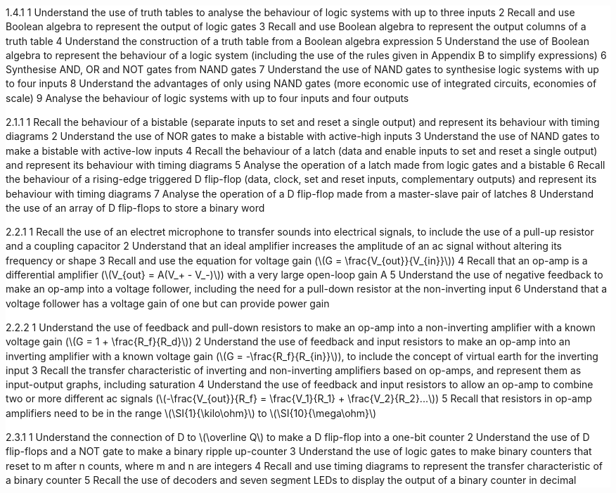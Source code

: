 1.4.1
1 Understand the use of truth tables to analyse the behaviour of logic systems with up to three inputs
2 Recall and use Boolean algebra to represent the output of logic gates
3 Recall and use Boolean algebra to represent the output columns of a truth table
4 Understand the construction of a truth table from a Boolean algebra expression
5 Understand the use of Boolean algebra to represent the behaviour of a logic system (including the use of the rules given in Appendix B to simplify expressions)
6 Synthesise AND, OR and NOT gates from NAND gates
7 Understand the use of NAND gates to synthesise logic systems with up to four inputs
8 Understand the advantages of only using NAND gates (more economic use of integrated circuits, economies of scale)
9 Analyse the behaviour of logic systems with up to four inputs and four outputs

2.1.1
1 Recall the behaviour of a bistable (separate inputs to set and reset a single output) and represent its behaviour with timing diagrams
2 Understand the use of NOR gates to make a bistable with active-high inputs
3 Understand the use of NAND gates to make a bistable with active-low inputs
4 Recall the behaviour of a latch (data and enable inputs to set and reset a single output) and represent its behaviour with timing diagrams
5 Analyse the operation of a latch made from logic gates and a bistable
6 Recall the behaviour of a rising-edge triggered D flip-flop (data, clock, set and reset inputs, complementary outputs) and represent its behaviour with timing diagrams
7 Analyse the operation of a D flip-flop made from a master-slave pair of latches
8 Understand the use of an array of D flip-flops to store a binary word

2.2.1
1 Recall the use of an electret microphone to transfer sounds into electrical signals, to include the use of a pull-up resistor and a coupling capacitor
2 Understand that an ideal amplifier increases the amplitude of an ac signal without altering its frequency or shape
3 Recall and use the equation for voltage gain (\\(G = \frac{V_{out}}{V_{in}}\\))
4 Recall that an op-amp is a differential amplifier (\\(V_{out} = A(V_+ - V_-)\\)) with a very large open-loop gain A
5 Understand the use of negative feedback to make an op-amp into a voltage follower, including the need for a pull-down resistor at the non-inverting input
6 Understand that a voltage follower has a voltage gain of one but can provide power gain

2.2.2
1 Understand the use of feedback and pull-down resistors to make an op-amp into a non-inverting amplifier with a known voltage gain (\\(G = 1 + \frac{R_f}{R_d}\\))
2 Understand the use of feedback and input resistors to make an op-amp into an inverting amplifier with a known voltage gain (\\(G = -\frac{R_f}{R_{in}}\\)), to include the concept of virtual earth for the inverting input
3 Recall the transfer characteristic of inverting and non-inverting amplifiers based on op-amps, and represent them as input-output graphs, including saturation
4 Understand the use of feedback and input resistors to allow an op-amp to combine two or more different ac signals (\\(-\frac{V_{out}}{R_f} = \frac{V_1}{R_1} + \frac{V_2}{R_2}...\\))
5 Recall that resistors in op-amp amplifiers need to be in the range \\(\SI{1}{\kilo\ohm}\\) to \\(\SI{10}{\mega\ohm}\\)

2.3.1
1 Understand the connection of D to \\(\overline Q\\) to make a D flip-flop into a one-bit counter
2 Understand the use of D flip-flops and a NOT gate to make a binary ripple up-counter
3 Understand the use of logic gates to make binary counters that reset to m after n counts, where m and n are integers
4 Recall and use timing diagrams to represent the transfer characteristic of a binary counter
5 Recall the use of decoders and seven segment LEDs to display the output of a binary counter in decimal
